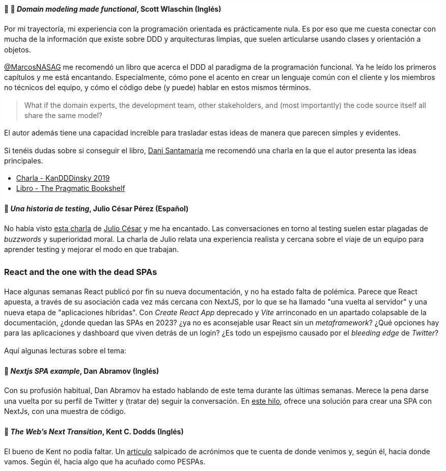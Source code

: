 #### 📖 🎥 _Domain modeling made functional_, Scott Wlaschin (Inglés)

Por mi trayectoría, mi experiencia con la programación orientada es prácticamente nula. Es por eso que me cuesta conectar con mucha de la información que existe sobre DDD y arquitecturas limpias, que suelen articularse usando clases y orientación a objetos.

[@MarcosNASAG](https://twitter.com/MarcosNASAG) me recomendó un libro que acerca el DDD al paradigma de la programación funcional. Ya he leído los primeros capítulos y me está encantando. Especialmente, cómo pone el acento en crear un lenguaje común con el cliente y los miembros no técnicos del equipo, y cómo el código debe (y puede) hablar en estos mismos términos.

> What if the domain experts, the development team, other stakeholders, and (most importantly) the code source itself all share the same model?

El autor además tiene una capacidad increíble para trasladar estas ideas de manera que parecen simples y evidentes.

Si tenéis dudas sobre si conseguir el libro, [Dani Santamaría](https://twitter.com/dsantaka) me recomendó una charla en la que el autor presenta las ideas principales.

- [Charla - KanDDDinsky 2019](https://www.youtube.com/watch?v=2JB1_e5wZmU)
- [Libro - The Pragmatic Bookshelf](https://pragprog.com/titles/swdddf/domain-modeling-made-functional/)

#### 🎥 _Una historia de testing_, Julio César Pérez (Español)

No había visto [esta charla](https://www.youtube.com/watch?v=nv9ZPEsBVw4) de [Julio César](https://twitter.com/jcesarperez) y me ha encantado. Las conversaciones en torno al testing suelen estar plagadas de _buzzwords_ y superioridad moral. La charla de Julio relata una experiencia realista y cercana sobre el viaje de un equipo para aprender testing y mejorar el modo en que trabajan.

### React and the one with the dead SPAs

Hace algunas semanas React publicó por fin su nueva documentación, y no ha estado falta de polémica. Parece que React apuesta, a través de su asociación cada vez más cercana con NextJS, por lo que se ha llamado "una vuelta al servidor" y una nueva etapa de "aplicaciones híbridas". Con _Create React App_ deprecado y _Vite_ arrinconado en un apartado colapsable de la documentación, ¿donde quedan las SPAs en 2023? ¿ya no es aconsejable usar React sin un _metaframework_? ¿Qué opciones hay para las aplicaciones y dashboard que viven detrás de un login? ¿Es todo un espejismo causado por el _bleeding edge_ de _Twitter_?

Aquí algunas lecturas sobre el tema:

#### 🧵 _Nextjs SPA example_, Dan Abramov (Inglés)

Con su profusión habitual, Dan Abramov ha estado hablando de este tema durante las últimas semanas. Merece la pena darse una vuelta por su perfil de Twitter y (tratar de) seguir la conversación. En [este hilo](https://twitter.com/dan_abramov/status/1636886736784457734), ofrece una solución para crear una SPA con NextJs, con una muestra de código.

#### 📝 _The Web’s Next Transition_, Kent C. Dodds (Inglés)

El bueno de Kent no podía faltar. Un [artículo](https://www.epicweb.dev/the-webs-next-transition) salpicado de acrónimos que te cuenta de donde venimos y, según él, hacia donde vamos. Según él, hacia algo que ha acuñado como PESPAs.
